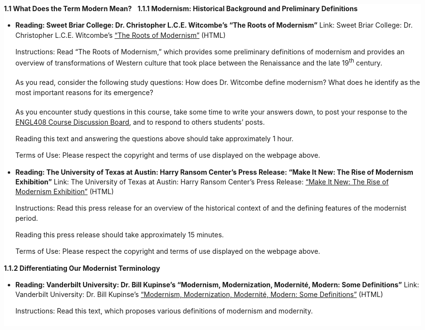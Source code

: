 **1.1 What Does the Term Modern Mean?** <span id="1.1"></span> 
**1.1.1 Modernism: Historical Background and Preliminary Definitions**
<span id="1.1.1"></span> 
-   **Reading: Sweet Briar College: Dr. Christopher L.C.E. Witcombe’s
    “The Roots of Modernism”**
    Link: Sweet Briar College: Dr. Christopher L.C.E. Witcombe’s [“The
    Roots of
    Modernism”](http://witcombe.sbc.edu/modernism/roots.html) (HTML)  
      
     Instructions: Read “The Roots of Modernism,” which provides some
    preliminary definitions of modernism and provides an overview of
    transformations of Western culture that took place between the
    Renaissance and the late 19<sup>th</sup> century.  
        
     As you read, consider the following study questions: How does Dr.
    Witcombe define modernism? What does he identify as the most
    important reasons for its emergence?  
        
     As you encounter study questions in this course, take some time to
    write your answers down, to post your response to the [ENGL408
    Course Discussion
    Board](http://forums.saylor.org/forum/english/ENGL408/), and to
    respond to others students’ posts.  
      
     Reading this text and answering the questions above should take
    approximately 1 hour.  
      
     Terms of Use: Please respect the copyright and terms of use
    displayed on the webpage above.

-   **Reading: The University of Texas at Austin: Harry Ransom Center’s
    Press Release: “Make It New: The Rise of Modernism Exhibition”**
    Link: The University of Texas at Austin: Harry Ransom Center’s Press
    Release: [“Make It New: The Rise of Modernism
    Exhibition”](http://www.hrc.utexas.edu/press/releases/2003/nr100903modernism.html) (HTML)  
      
     Instructions: Read this press release for an overview of the
    historical context of and the defining features of the modernist
    period.  
      
     Reading this press release should take approximately 15 minutes.  
      
     Terms of Use: Please respect the copyright and terms of use
    displayed on the webpage above.

**1.1.2 Differentiating Our Modernist Terminology** <span
id="1.1.2"></span> 
-   **Reading: Vanderbilt University: Dr. Bill Kupinse’s “Modernism,
    Modernization, Modernité, Modern: Some Definitions”**
    Link: Vanderbilt University: Dr. Bill Kupinse’s [“Modernism,
    Modernization, Modernité, Modern: Some
    Definitions”](https://web.archive.org/web/20120520135117/http://www.vanderbilt.edu/AnS/english/kupinse/modernism.html) (HTML)  
      
     Instructions: Read this text, which proposes various definitions of
    modernism and modernity.  
        